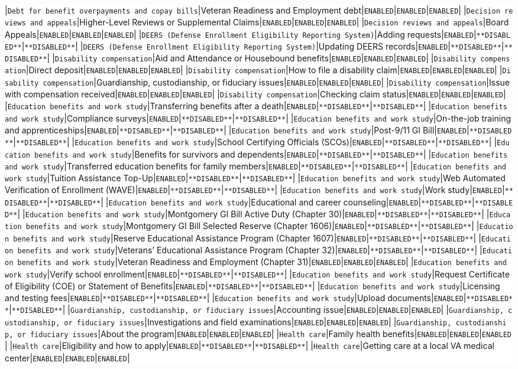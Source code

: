 |`Debt for benefit overpayments and copay bills`|Veteran Readiness and Employment debt|`ENABLED`|`ENABLED`|`ENABLED`|
|`Decision reviews and appeals`|Higher-Level Reviews or Supplemental Claims|`ENABLED`|`ENABLED`|`ENABLED`|
|`Decision reviews and appeals`|Board Appeals|`ENABLED`|`ENABLED`|`ENABLED`|
|`DEERS (Defense Enrollment Eligibility Reporting System)`|Adding requests|`ENABLED`|`**DISABLED**`|`**DISABLED**`|
|`DEERS (Defense Enrollment Eligibility Reporting System)`|Updating DEERS records|`ENABLED`|`**DISABLED**`|`**DISABLED**`|
|`Disability compensation`|Aid and Attendance or Housebound benefits|`ENABLED`|`ENABLED`|`ENABLED`|
|`Disability compensation`|Direct deposit|`ENABLED`|`ENABLED`|`ENABLED`|
|`Disability compensation`|How to file a disability claim|`ENABLED`|`ENABLED`|`ENABLED`|
|`Disability compensation`|Guardianship, custodianship, or fiduciary issues|`ENABLED`|`ENABLED`|`ENABLED`|
|`Disability compensation`|Issue with compensation received|`ENABLED`|`ENABLED`|`ENABLED`|
|`Disability compensation`|Checking claim status|`ENABLED`|`ENABLED`|`ENABLED`|
|`Education benefits and work study`|Transferring benefits after a death|`ENABLED`|`**DISABLED**`|`**DISABLED**`|
|`Education benefits and work study`|Compliance surveys|`ENABLED`|`**DISABLED**`|`**DISABLED**`|
|`Education benefits and work study`|On-the-job training and apprenticeships|`ENABLED`|`**DISABLED**`|`**DISABLED**`|
|`Education benefits and work study`|Post-9/11 GI Bill|`ENABLED`|`**DISABLED**`|`**DISABLED**`|
|`Education benefits and work study`|School Certifying Officials (SCOs)|`ENABLED`|`**DISABLED**`|`**DISABLED**`|
|`Education benefits and work study`|Benefits for survivors and dependents|`ENABLED`|`**DISABLED**`|`**DISABLED**`|
|`Education benefits and work study`|Transferred education benefits for family members|`ENABLED`|`**DISABLED**`|`**DISABLED**`|
|`Education benefits and work study`|Tuition Assistance Top-Up|`ENABLED`|`**DISABLED**`|`**DISABLED**`|
|`Education benefits and work study`|Web Automated Verification of Enrollment (WAVE)|`ENABLED`|`**DISABLED**`|`**DISABLED**`|
|`Education benefits and work study`|Work study|`ENABLED`|`**DISABLED**`|`**DISABLED**`|
|`Education benefits and work study`|Educational and career counseling|`ENABLED`|`**DISABLED**`|`**DISABLED**`|
|`Education benefits and work study`|Montgomery GI Bill Active Duty (Chapter 30)|`ENABLED`|`**DISABLED**`|`**DISABLED**`|
|`Education benefits and work study`|Montgomery GI Bill Selected Reserve (Chapter 1606)|`ENABLED`|`**DISABLED**`|`**DISABLED**`|
|`Education benefits and work study`|Reserve Educational Assistance Program (Chapter 1607)|`ENABLED`|`**DISABLED**`|`**DISABLED**`|
|`Education benefits and work study`|Veterans’ Educational Assistance Program (Chapter 32)|`ENABLED`|`**DISABLED**`|`**DISABLED**`|
|`Education benefits and work study`|Veteran Readiness and Employment (Chapter 31)|`ENABLED`|`ENABLED`|`ENABLED`|
|`Education benefits and work study`|Verify school enrollment|`ENABLED`|`**DISABLED**`|`**DISABLED**`|
|`Education benefits and work study`|Request Certificate of Eligibility (COE) or Statement of Benefits|`ENABLED`|`**DISABLED**`|`**DISABLED**`|
|`Education benefits and work study`|Licensing and testing fees|`ENABLED`|`**DISABLED**`|`**DISABLED**`|
|`Education benefits and work study`|Upload documents|`ENABLED`|`**DISABLED**`|`**DISABLED**`|
|`Guardianship, custodianship, or fiduciary issues`|Accounting issue|`ENABLED`|`ENABLED`|`ENABLED`|
|`Guardianship, custodianship, or fiduciary issues`|Investigations and field examinations|`ENABLED`|`ENABLED`|`ENABLED`|
|`Guardianship, custodianship, or fiduciary issues`|About the program|`ENABLED`|`ENABLED`|`ENABLED`|
|`Health care`|Family health benefits|`ENABLED`|`ENABLED`|`ENABLED`|
|`Health care`|Eligibility and how to apply|`ENABLED`|`**DISABLED**`|`**DISABLED**`|
|`Health care`|Getting care at a local VA medical center|`ENABLED`|`ENABLED`|`ENABLED`|
